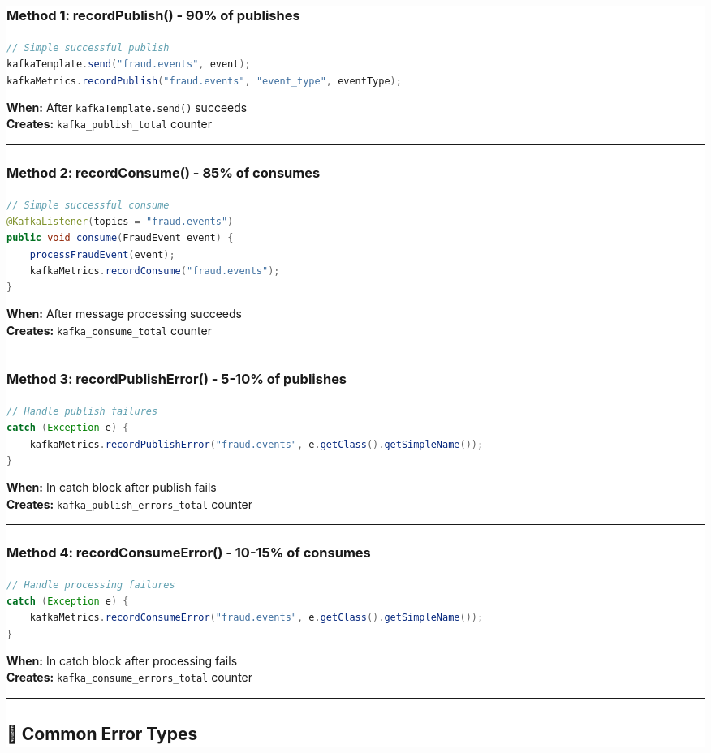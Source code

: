 ### Method 1: recordPublish() - 90% of publishes
```java
// Simple successful publish
kafkaTemplate.send("fraud.events", event);
kafkaMetrics.recordPublish("fraud.events", "event_type", eventType);
```

**When:** After `kafkaTemplate.send()` succeeds  
**Creates:** `kafka_publish_total` counter

---

### Method 2: recordConsume() - 85% of consumes
```java
// Simple successful consume
@KafkaListener(topics = "fraud.events")
public void consume(FraudEvent event) {
    processFraudEvent(event);
    kafkaMetrics.recordConsume("fraud.events");
}
```

**When:** After message processing succeeds  
**Creates:** `kafka_consume_total` counter

---

### Method 3: recordPublishError() - 5-10% of publishes
```java
// Handle publish failures
catch (Exception e) {
    kafkaMetrics.recordPublishError("fraud.events", e.getClass().getSimpleName());
}
```

**When:** In catch block after publish fails  
**Creates:** `kafka_publish_errors_total` counter

---

### Method 4: recordConsumeError() - 10-15% of consumes
```java
// Handle processing failures
catch (Exception e) {
    kafkaMetrics.recordConsumeError("fraud.events", e.getClass().getSimpleName());
}
```

**When:** In catch block after processing fails  
**Creates:** `kafka_consume_errors_total` counter

---

## 🚨 Common Error Types
